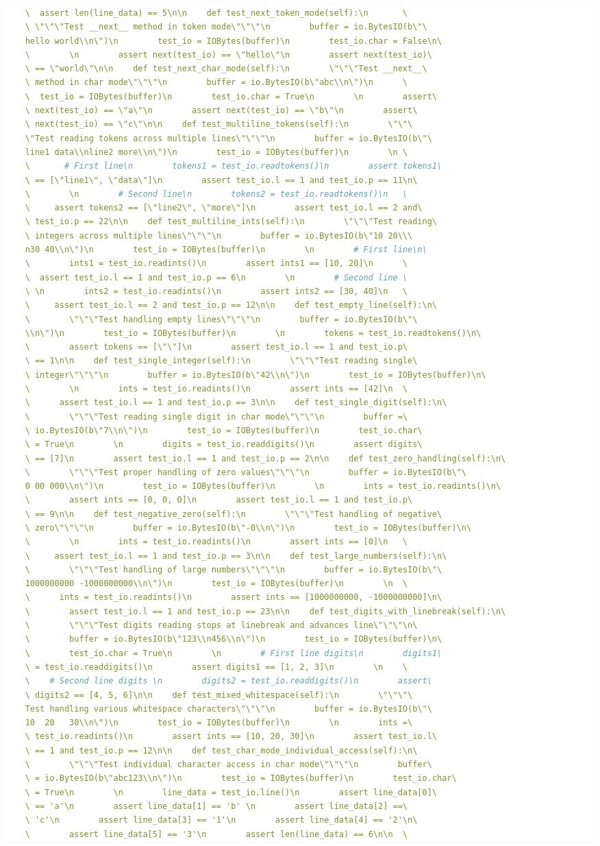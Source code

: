 ```yaml
    \  assert len(line_data) == 5\n\n    def test_next_token_mode(self):\n       \
    \ \"\"\"Test __next__ method in token mode\"\"\"\n        buffer = io.BytesIO(b\"\
    hello world\\n\")\n        test_io = IOBytes(buffer)\n        test_io.char = False\n\
    \        \n        assert next(test_io) == \"hello\"\n        assert next(test_io)\
    \ == \"world\"\n\n    def test_next_char_mode(self):\n        \"\"\"Test __next__\
    \ method in char mode\"\"\"\n        buffer = io.BytesIO(b\"abc\\n\")\n      \
    \  test_io = IOBytes(buffer)\n        test_io.char = True\n        \n        assert\
    \ next(test_io) == \"a\"\n        assert next(test_io) == \"b\"\n        assert\
    \ next(test_io) == \"c\"\n\n    def test_multiline_tokens(self):\n        \"\"\
    \"Test reading tokens across multiple lines\"\"\"\n        buffer = io.BytesIO(b\"\
    line1 data\\nline2 more\\n\")\n        test_io = IOBytes(buffer)\n        \n \
    \       # First line\n        tokens1 = test_io.readtokens()\n        assert tokens1\
    \ == [\"line1\", \"data\"]\n        assert test_io.l == 1 and test_io.p == 11\n\
    \        \n        # Second line\n        tokens2 = test_io.readtokens()\n   \
    \     assert tokens2 == [\"line2\", \"more\"]\n        assert test_io.l == 2 and\
    \ test_io.p == 22\n\n    def test_multiline_ints(self):\n        \"\"\"Test reading\
    \ integers across multiple lines\"\"\"\n        buffer = io.BytesIO(b\"10 20\\\
    n30 40\\n\")\n        test_io = IOBytes(buffer)\n        \n        # First line\n\
    \        ints1 = test_io.readints()\n        assert ints1 == [10, 20]\n      \
    \  assert test_io.l == 1 and test_io.p == 6\n        \n        # Second line \
    \ \n        ints2 = test_io.readints()\n        assert ints2 == [30, 40]\n   \
    \     assert test_io.l == 2 and test_io.p == 12\n\n    def test_empty_line(self):\n\
    \        \"\"\"Test handling empty lines\"\"\"\n        buffer = io.BytesIO(b\"\
    \\n\")\n        test_io = IOBytes(buffer)\n        \n        tokens = test_io.readtokens()\n\
    \        assert tokens == [\"\"]\n        assert test_io.l == 1 and test_io.p\
    \ == 1\n\n    def test_single_integer(self):\n        \"\"\"Test reading single\
    \ integer\"\"\"\n        buffer = io.BytesIO(b\"42\\n\")\n        test_io = IOBytes(buffer)\n\
    \        \n        ints = test_io.readints()\n        assert ints == [42]\n  \
    \      assert test_io.l == 1 and test_io.p == 3\n\n    def test_single_digit(self):\n\
    \        \"\"\"Test reading single digit in char mode\"\"\"\n        buffer =\
    \ io.BytesIO(b\"7\\n\")\n        test_io = IOBytes(buffer)\n        test_io.char\
    \ = True\n        \n        digits = test_io.readdigits()\n        assert digits\
    \ == [7]\n        assert test_io.l == 1 and test_io.p == 2\n\n    def test_zero_handling(self):\n\
    \        \"\"\"Test proper handling of zero values\"\"\"\n        buffer = io.BytesIO(b\"\
    0 00 000\\n\")\n        test_io = IOBytes(buffer)\n        \n        ints = test_io.readints()\n\
    \        assert ints == [0, 0, 0]\n        assert test_io.l == 1 and test_io.p\
    \ == 9\n\n    def test_negative_zero(self):\n        \"\"\"Test handling of negative\
    \ zero\"\"\"\n        buffer = io.BytesIO(b\"-0\\n\")\n        test_io = IOBytes(buffer)\n\
    \        \n        ints = test_io.readints()\n        assert ints == [0]\n   \
    \     assert test_io.l == 1 and test_io.p == 3\n\n    def test_large_numbers(self):\n\
    \        \"\"\"Test handling of large numbers\"\"\"\n        buffer = io.BytesIO(b\"\
    1000000000 -1000000000\\n\")\n        test_io = IOBytes(buffer)\n        \n  \
    \      ints = test_io.readints()\n        assert ints == [1000000000, -1000000000]\n\
    \        assert test_io.l == 1 and test_io.p == 23\n\n    def test_digits_with_linebreak(self):\n\
    \        \"\"\"Test digits reading stops at linebreak and advances line\"\"\"\n\
    \        buffer = io.BytesIO(b\"123\\n456\\n\")\n        test_io = IOBytes(buffer)\n\
    \        test_io.char = True\n        \n        # First line digits\n        digits1\
    \ = test_io.readdigits()\n        assert digits1 == [1, 2, 3]\n        \n    \
    \    # Second line digits \n        digits2 = test_io.readdigits()\n        assert\
    \ digits2 == [4, 5, 6]\n\n    def test_mixed_whitespace(self):\n        \"\"\"\
    Test handling various whitespace characters\"\"\"\n        buffer = io.BytesIO(b\"\
    10  20   30\\n\")\n        test_io = IOBytes(buffer)\n        \n        ints =\
    \ test_io.readints()\n        assert ints == [10, 20, 30]\n        assert test_io.l\
    \ == 1 and test_io.p == 12\n\n    def test_char_mode_individual_access(self):\n\
    \        \"\"\"Test individual character access in char mode\"\"\"\n        buffer\
    \ = io.BytesIO(b\"abc123\\n\")\n        test_io = IOBytes(buffer)\n        test_io.char\
    \ = True\n        \n        line_data = test_io.line()\n        assert line_data[0]\
    \ == 'a'\n        assert line_data[1] == 'b' \n        assert line_data[2] ==\
    \ 'c'\n        assert line_data[3] == '1'\n        assert line_data[4] == '2'\n\
    \        assert line_data[5] == '3'\n        assert len(line_data) == 6\n\n  \
```